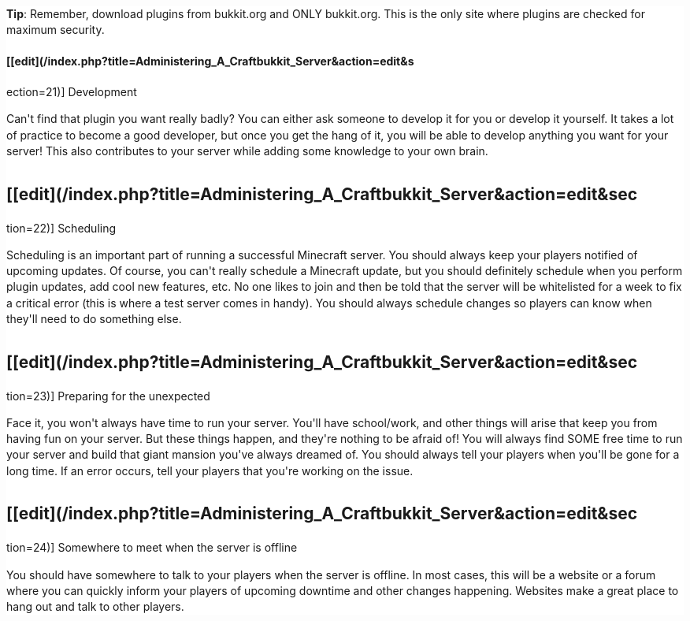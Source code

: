 **Tip**: Remember, download plugins from bukkit.org and ONLY bukkit.org. This is the only site where plugins are checked for maximum security. 

  

#### [[edit](/index.php?title=Administering_A_Craftbukkit_Server&action=edit&s
ection=21)] Development

Can't find that plugin you want really badly? You can either ask someone to
develop it for you or develop it yourself. It takes a lot of practice to
become a good developer, but once you get the hang of it, you will be able to
develop anything you want for your server! This also contributes to your
server while adding some knowledge to your own brain.

  

## [[edit](/index.php?title=Administering_A_Craftbukkit_Server&action=edit&sec
tion=22)] Scheduling

Scheduling is an important part of running a successful Minecraft server. You
should always keep your players notified of upcoming updates. Of course, you
can't really schedule a Minecraft update, but you should definitely schedule
when you perform plugin updates, add cool new features, etc. No one likes to
join and then be told that the server will be whitelisted for a week to fix a
critical error (this is where a test server comes in handy). You should always
schedule changes so players can know when they'll need to do something else.

  

## [[edit](/index.php?title=Administering_A_Craftbukkit_Server&action=edit&sec
tion=23)] Preparing for the unexpected

Face it, you won't always have time to run your server. You'll have
school/work, and other things will arise that keep you from having fun on your
server. But these things happen, and they're nothing to be afraid of! You will
always find SOME free time to run your server and build that giant mansion
you've always dreamed of. You should always tell your players when you'll be
gone for a long time. If an error occurs, tell your players that you're
working on the issue.

  

## [[edit](/index.php?title=Administering_A_Craftbukkit_Server&action=edit&sec
tion=24)] Somewhere to meet when the server is offline

You should have somewhere to talk to your players when the server is offline.
In most cases, this will be a website or a forum where you can quickly inform
your players of upcoming downtime and other changes happening. Websites make a
great place to hang out and talk to other players.

  